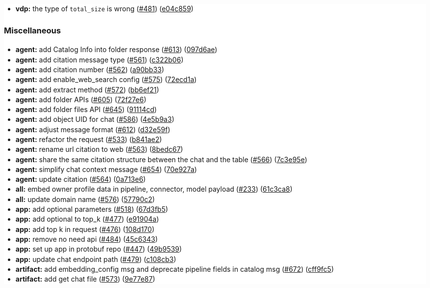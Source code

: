 * **vdp:** the type of `total_size` is wrong ([#481](https://github.com/instill-ai/protobufs/issues/481)) ([e04c859](https://github.com/instill-ai/protobufs/commit/e04c85940bfb1927202afe614cdda9623b5f5b44))


### Miscellaneous

* **agent:** add Catalog Info into folder response ([#613](https://github.com/instill-ai/protobufs/issues/613)) ([097d6ae](https://github.com/instill-ai/protobufs/commit/097d6ae2fc2065b77ce10c93c2114d70b801be20))
* **agent:** add citation message type ([#561](https://github.com/instill-ai/protobufs/issues/561)) ([c322b06](https://github.com/instill-ai/protobufs/commit/c322b06bb9efd7bf1693634a754646cb6e1650f7))
* **agent:** add citation number ([#562](https://github.com/instill-ai/protobufs/issues/562)) ([a90bb33](https://github.com/instill-ai/protobufs/commit/a90bb3318b64134d8be06d9f53603d4c56ecf479))
* **agent:** add enable_web_search config ([#575](https://github.com/instill-ai/protobufs/issues/575)) ([72ecd1a](https://github.com/instill-ai/protobufs/commit/72ecd1a5a3f5dc66708452c5116d78ed812275fb))
* **agent:** add extract method ([#572](https://github.com/instill-ai/protobufs/issues/572)) ([bb6ef21](https://github.com/instill-ai/protobufs/commit/bb6ef21cbf7fbf181e674404bc552620adc6bfdf))
* **agent:** add folder APIs ([#605](https://github.com/instill-ai/protobufs/issues/605)) ([72f27e6](https://github.com/instill-ai/protobufs/commit/72f27e6f990f705196a41baa17fc636c93c2e539))
* **agent:** add folder files API ([#645](https://github.com/instill-ai/protobufs/issues/645)) ([91114cd](https://github.com/instill-ai/protobufs/commit/91114cda596f630156d66a046b11a6bf6369edb8))
* **agent:** add object UID for chat ([#586](https://github.com/instill-ai/protobufs/issues/586)) ([4e5b9a3](https://github.com/instill-ai/protobufs/commit/4e5b9a357f4116291475fa650ef1cd8dba1a4545))
* **agent:** adjust message format ([#612](https://github.com/instill-ai/protobufs/issues/612)) ([d32e59f](https://github.com/instill-ai/protobufs/commit/d32e59f68cc676069d0b44d2c78eaf30f12bbcc5))
* **agent:** refactor the request ([#533](https://github.com/instill-ai/protobufs/issues/533)) ([b841ae2](https://github.com/instill-ai/protobufs/commit/b841ae244c582ab476c6260282101131ea405f9f))
* **agent:** rename url citation to web ([#563](https://github.com/instill-ai/protobufs/issues/563)) ([8bedc67](https://github.com/instill-ai/protobufs/commit/8bedc67ef2b5f98de3d2b0d3ce7d8fdfdd0a9ba7))
* **agent:** share the same citation structure between the chat and the table ([#566](https://github.com/instill-ai/protobufs/issues/566)) ([7c3e95e](https://github.com/instill-ai/protobufs/commit/7c3e95e220b4d211e03e9fdaf58195beb063aa20))
* **agent:** simplify chat context message ([#654](https://github.com/instill-ai/protobufs/issues/654)) ([70e927a](https://github.com/instill-ai/protobufs/commit/70e927a2fe23aebeaafeb8222b2d546d90cb59a7))
* **agent:** update citation ([#564](https://github.com/instill-ai/protobufs/issues/564)) ([0a713e6](https://github.com/instill-ai/protobufs/commit/0a713e6a99447bc92fa86c9a3cd6f4dec6e9bdcf))
* **all:** embed owner profile data in pipeline, connector, model payload ([#233](https://github.com/instill-ai/protobufs/issues/233)) ([61c3ca8](https://github.com/instill-ai/protobufs/commit/61c3ca8eec4a60e80e1f5c5c8968647cf083fdbb))
* **all:** update domain name ([#576](https://github.com/instill-ai/protobufs/issues/576)) ([57790c2](https://github.com/instill-ai/protobufs/commit/57790c29cb1b2b23bf39a0b043ce2cccd54d63c0))
* **app:** add optional parameters ([#518](https://github.com/instill-ai/protobufs/issues/518)) ([67d3fb5](https://github.com/instill-ai/protobufs/commit/67d3fb5bf19662b1f2474bbb09f82d3e37190e40))
* **app:** add optional to top_k ([#477](https://github.com/instill-ai/protobufs/issues/477)) ([e91904a](https://github.com/instill-ai/protobufs/commit/e91904ad5fe0e9b763bf2a887a14b33a2291d0cd))
* **app:** add top k in request ([#476](https://github.com/instill-ai/protobufs/issues/476)) ([108d170](https://github.com/instill-ai/protobufs/commit/108d1704558cfda2a88337bd35e2369cc7531adb))
* **app:** remove no need api ([#484](https://github.com/instill-ai/protobufs/issues/484)) ([45c6343](https://github.com/instill-ai/protobufs/commit/45c6343576d8b0ac16a67470dff03b192feed4e2))
* **app:** set up app in protobuf repo ([#447](https://github.com/instill-ai/protobufs/issues/447)) ([49b9539](https://github.com/instill-ai/protobufs/commit/49b95395de3099866bd26ad4d5cab74225c0b3e6))
* **app:** update chat endpoint path ([#479](https://github.com/instill-ai/protobufs/issues/479)) ([c108cb3](https://github.com/instill-ai/protobufs/commit/c108cb3b2eeb6e5c0c013f2829c08e3a11cab458))
* **artifact:** add embedding_config msg and deprecate pipeline fields in catalog msg ([#672](https://github.com/instill-ai/protobufs/issues/672)) ([cff9fc5](https://github.com/instill-ai/protobufs/commit/cff9fc5434c4420b107cc8c3e38e32c812f9d6f1))
* **artifact:** add get chat file ([#573](https://github.com/instill-ai/protobufs/issues/573)) ([9e77e87](https://github.com/instill-ai/protobufs/commit/9e77e876fb58b2d997f121145e386109561dfd21))